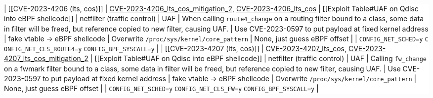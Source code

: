 | [[CVE-2023-4206 (lts, cos)]]                                                                                                               | [CVE-2023-4206_lts_cos_mitigation_2](https://github.com/google/security-research/tree/master/pocs/linux/kernelctf/CVE-2023-4206_lts_cos_mitigation_2), [CVE-2023-4206_lts_cos](https://github.com/google/security-research/tree/master/pocs/linux/kernelctf/CVE-2023-4206_lts_cos) | [[Exploit Table#UAF on Qdisc into eBPF shellcode]]                                                        | netfilter (traffic control)       | UAF                           | When calling `route4_change` on a routing filter bound to a class, some data in filter will be freed, but reference copied to new filter, causing UAF.                                                                                                                                                                                                                                                                                                                                                                                                                                                                   | Use CVE-2023-0597 to put payload at fixed kernel address                                                                                                                                                                                                                                                                                                                                                                                                                                                                         | fake vtable -> eBPF shellcode                      | Overwrite `/proc/sys/kernel/core_pattern`                                                                                                                                                                         | None, just guess eBPF offset                                                                                                                                                                        |                                                                                                                                                                                                                                                                                | `CONFIG_NET_SCHED=y` `CONFIG_NET_CLS_ROUTE4=y` `CONFIG_BPF_SYSCALL=y` |
| [[CVE-2023-4207 (lts, cos)]]                                                                                                               | [CVE-2023-4207_lts_cos](https://github.com/google/security-research/tree/master/pocs/linux/kernelctf/CVE-2023-4207_lts_cos), [CVE-2023-4207_lts_cos_mitigation_2](https://github.com/google/security-research/tree/master/pocs/linux/kernelctf/CVE-2023-4207_lts_cos_mitigation_2) | [[Exploit Table#UAF on Qdisc into eBPF shellcode]]                                                        | netfilter (traffic control)       | UAF                           | Calling `fw_change` on a fwmark filter bound to a class, some data in filter will be freed, but reference copied to new filter, causing UAF.                                                                                                                                                                                                                                                                                                                                                                                                                                                                             | Use CVE-2023-0597 to put payload at fixed kernel address                                                                                                                                                                                                                                                                                                                                                                                                                                                                         | fake vtable -> eBPF shellcode                      | Overwrite `/proc/sys/kernel/core_pattern`                                                                                                                                                                         | None, just guess eBPF offset                                                                                                                                                                        |                                                                                                                                                                                                                                                                                | `CONFIG_NET_SCHED=y` `CONFIG_NET_CLS_FW=y` `CONFIG_BPF_SYSCALL=y`     |